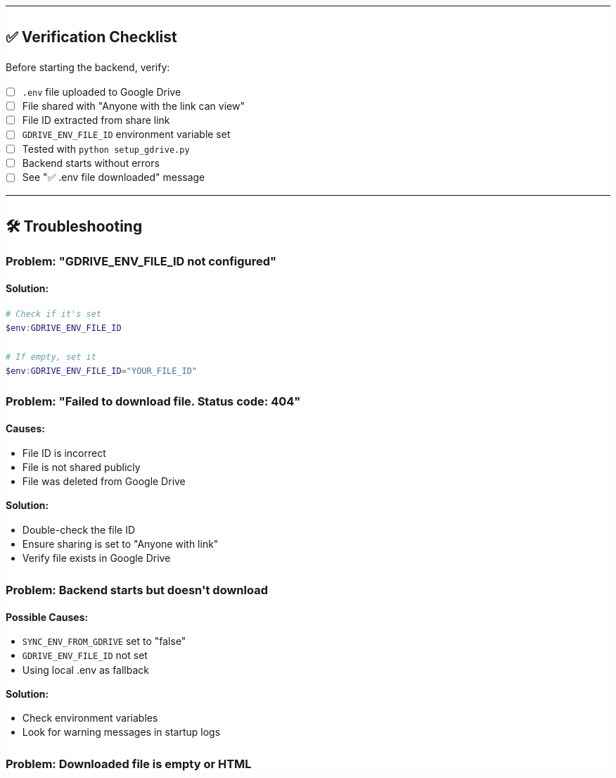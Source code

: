 
---

## ✅ Verification Checklist

Before starting the backend, verify:

- [ ] `.env` file uploaded to Google Drive
- [ ] File shared with "Anyone with the link can view"
- [ ] File ID extracted from share link
- [ ] `GDRIVE_ENV_FILE_ID` environment variable set
- [ ] Tested with `python setup_gdrive.py`
- [ ] Backend starts without errors
- [ ] See "✅ .env file downloaded" message

---

## 🛠️ Troubleshooting

### Problem: "GDRIVE_ENV_FILE_ID not configured"

**Solution:**
```powershell
# Check if it's set
$env:GDRIVE_ENV_FILE_ID

# If empty, set it
$env:GDRIVE_ENV_FILE_ID="YOUR_FILE_ID"
```

### Problem: "Failed to download file. Status code: 404"

**Causes:**
- File ID is incorrect
- File is not shared publicly
- File was deleted from Google Drive

**Solution:**
- Double-check the file ID
- Ensure sharing is set to "Anyone with link"
- Verify file exists in Google Drive

### Problem: Backend starts but doesn't download

**Possible Causes:**
- `SYNC_ENV_FROM_GDRIVE` set to "false"
- `GDRIVE_ENV_FILE_ID` not set
- Using local .env as fallback

**Solution:**
- Check environment variables
- Look for warning messages in startup logs

### Problem: Downloaded file is empty or HTML
